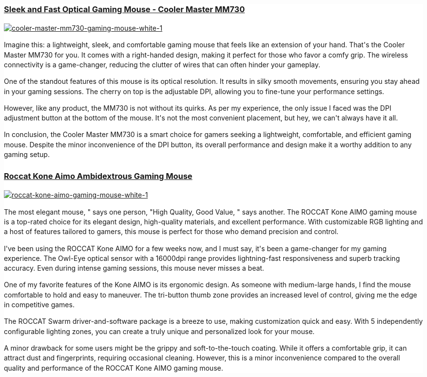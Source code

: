 
### [Sleek and Fast Optical Gaming Mouse - Cooler Master MM730](https://serp.ly/@serpgames/amazon/white-gaming-mouse?utm\_source=serpgames&utm\_medium=organic&utm\_campaign=website)

<div class="image"><a href="https://serp.ly/@serpgames/amazon/white-gaming-mouse?utm_source=serpgames&utm_medium=organic&utm_campaign=website"><img alt="cooler-master-mm730-gaming-mouse-white-1" src="https://imagedelivery.net/vy2bglCGN6hEeWOnSe2c7A/cooler-master-mm730-gaming-mouse-white-1/w=720,h=540,fit=pad,background=black"/></a></div>

Imagine this: a lightweight, sleek, and comfortable gaming mouse that feels like an extension of your hand. That's the Cooler Master MM730 for you. It comes with a right-handed design, making it perfect for those who favor a comfy grip. The wireless connectivity is a game-changer, reducing the clutter of wires that can often hinder your gameplay. 

One of the standout features of this mouse is its optical resolution. It results in silky smooth movements, ensuring you stay ahead in your gaming sessions. The cherry on top is the adjustable DPI, allowing you to fine-tune your performance settings. 

However, like any product, the MM730 is not without its quirks. As per my experience, the only issue I faced was the DPI adjustment button at the bottom of the mouse. It's not the most convenient placement, but hey, we can't always have it all. 

In conclusion, the Cooler Master MM730 is a smart choice for gamers seeking a lightweight, comfortable, and efficient gaming mouse. Despite the minor inconvenience of the DPI button, its overall performance and design make it a worthy addition to any gaming setup. 


### [Roccat Kone Aimo Ambidextrous Gaming Mouse](https://serp.ly/@serpgames/amazon/white-gaming-mouse?utm\_source=serpgames&utm\_medium=organic&utm\_campaign=website)

<div class="image"><a href="https://serp.ly/@serpgames/amazon/white-gaming-mouse?utm_source=serpgames&utm_medium=organic&utm_campaign=website"><img alt="roccat-kone-aimo-gaming-mouse-white-1" src="https://imagedelivery.net/vy2bglCGN6hEeWOnSe2c7A/roccat-kone-aimo-gaming-mouse-white-1/w=720,h=540,fit=pad,background=black"/></a></div>

The most elegant mouse, " says one person, "High Quality, Good Value, " says another. The ROCCAT Kone AIMO gaming mouse is a top-rated choice for its elegant design, high-quality materials, and excellent performance. With customizable RGB lighting and a host of features tailored to gamers, this mouse is perfect for those who demand precision and control. 

I've been using the ROCCAT Kone AIMO for a few weeks now, and I must say, it's been a game-changer for my gaming experience. The Owl-Eye optical sensor with a 16000dpi range provides lightning-fast responsiveness and superb tracking accuracy. Even during intense gaming sessions, this mouse never misses a beat. 

One of my favorite features of the Kone AIMO is its ergonomic design. As someone with medium-large hands, I find the mouse comfortable to hold and easy to maneuver. The tri-button thumb zone provides an increased level of control, giving me the edge in competitive games. 

The ROCCAT Swarm driver-and-software package is a breeze to use, making customization quick and easy. With 5 independently configurable lighting zones, you can create a truly unique and personalized look for your mouse. 

A minor drawback for some users might be the grippy and soft-to-the-touch coating. While it offers a comfortable grip, it can attract dust and fingerprints, requiring occasional cleaning. However, this is a minor inconvenience compared to the overall quality and performance of the ROCCAT Kone AIMO gaming mouse. 
